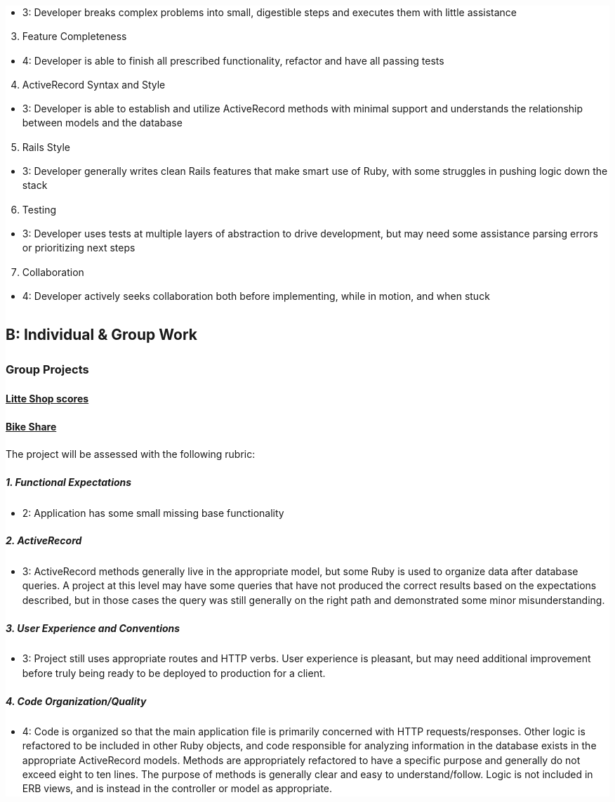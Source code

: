  * 3: Developer breaks complex problems into small, digestible steps and executes them with little assistance

3. Feature Completeness

  * 4: Developer is able to finish all prescribed functionality, refactor and have all passing tests

4. ActiveRecord Syntax and Style

  * 3: Developer is able to establish and utilize ActiveRecord methods with minimal support and understands the relationship between models and the database

5. Rails Style

  * 3: Developer generally writes clean Rails features that make smart use of Ruby, with some struggles in pushing logic down the stack

6. Testing

  * 3: Developer uses tests at multiple layers of abstraction to drive development, but may need some assistance parsing errors or prioritizing next steps

7. Collaboration

  * 4: Developer actively seeks collaboration both before implementing, while in motion, and when stuck

## B: Individual & Group Work

### Group Projects


#### [Litte Shop scores](https://gist.github.com/ski-climb/6a3d1d898f40e17dfe2a3a89a989bfa4)

#### [Bike Share](https://github.com/jdconrad89/bike-share)

The project will be assessed with the following rubric:

##### 1. Functional Expectations

* 2: Application has some small missing base functionality

##### 2. ActiveRecord

* 3: ActiveRecord methods generally live in the appropriate model, but some Ruby is used to organize data after database queries. A project at this level may have some queries that have not produced the correct results based on the expectations described, but in those cases the query was still generally on the right path and demonstrated some minor misunderstanding.

##### 3. User Experience and Conventions

* 3: Project still uses appropriate routes and HTTP verbs. User experience is pleasant, but may need additional improvement before truly being ready to be deployed to production for a client.

##### 4. Code Organization/Quality

* 4: Code is organized so that the main application file is primarily concerned with HTTP requests/responses. Other logic is refactored to be included in other Ruby objects, and code responsible for analyzing information in the database exists in the appropriate ActiveRecord models. Methods are appropriately refactored to have a specific purpose and generally do not exceed eight to ten lines. The purpose of methods is generally clear and easy to understand/follow. Logic is not included in ERB views, and is instead in the controller or model as appropriate.
